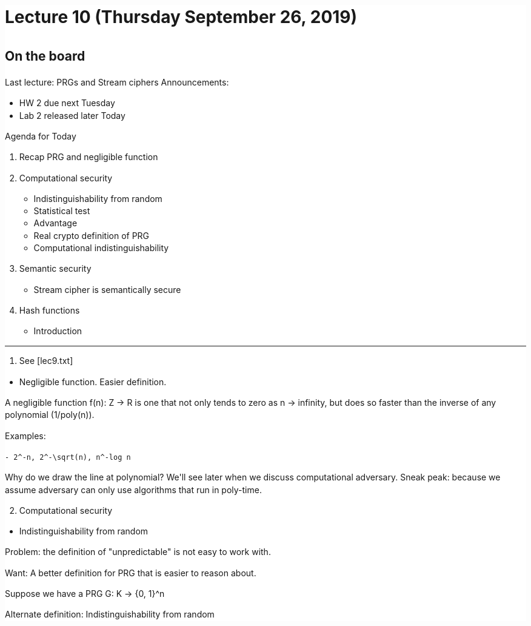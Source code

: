 # Lecture 10 (Thursday September 26, 2019)

## On the board

Last lecture: PRGs and Stream ciphers
Announcements:

- HW 2 due next Tuesday
- Lab 2 released later Today

Agenda for Today

1. Recap PRG and negligible function

2. Computational security

   - Indistinguishability from random
   - Statistical test
   - Advantage
   - Real crypto definition of PRG
   - Computational indistinguishability

3. Semantic security

   - Stream cipher is semantically secure

4. Hash functions
   - Introduction

---

1. See [lec9.txt]

- Negligible function. Easier definition.

A negligible function f(n): Z -> R is one that not only
tends to zero as n -> infinity, but does so faster
than the inverse of any polynomial (1/poly(n)).

Examples:

    - 2^-n, 2^-\sqrt(n), n^-log n

Why do we draw the line at polynomial? We'll see later when
we discuss computational adversary. Sneak peak: because
we assume adversary can only use algorithms that run
in poly-time.

2. Computational security

- Indistinguishability from random

Problem: the definition of "unpredictable" is not easy to work with.

Want: A better definition for PRG that is easier to reason about.

Suppose we have a PRG G: K -> {0, 1}^n

Alternate definition: Indistinguishability from random
